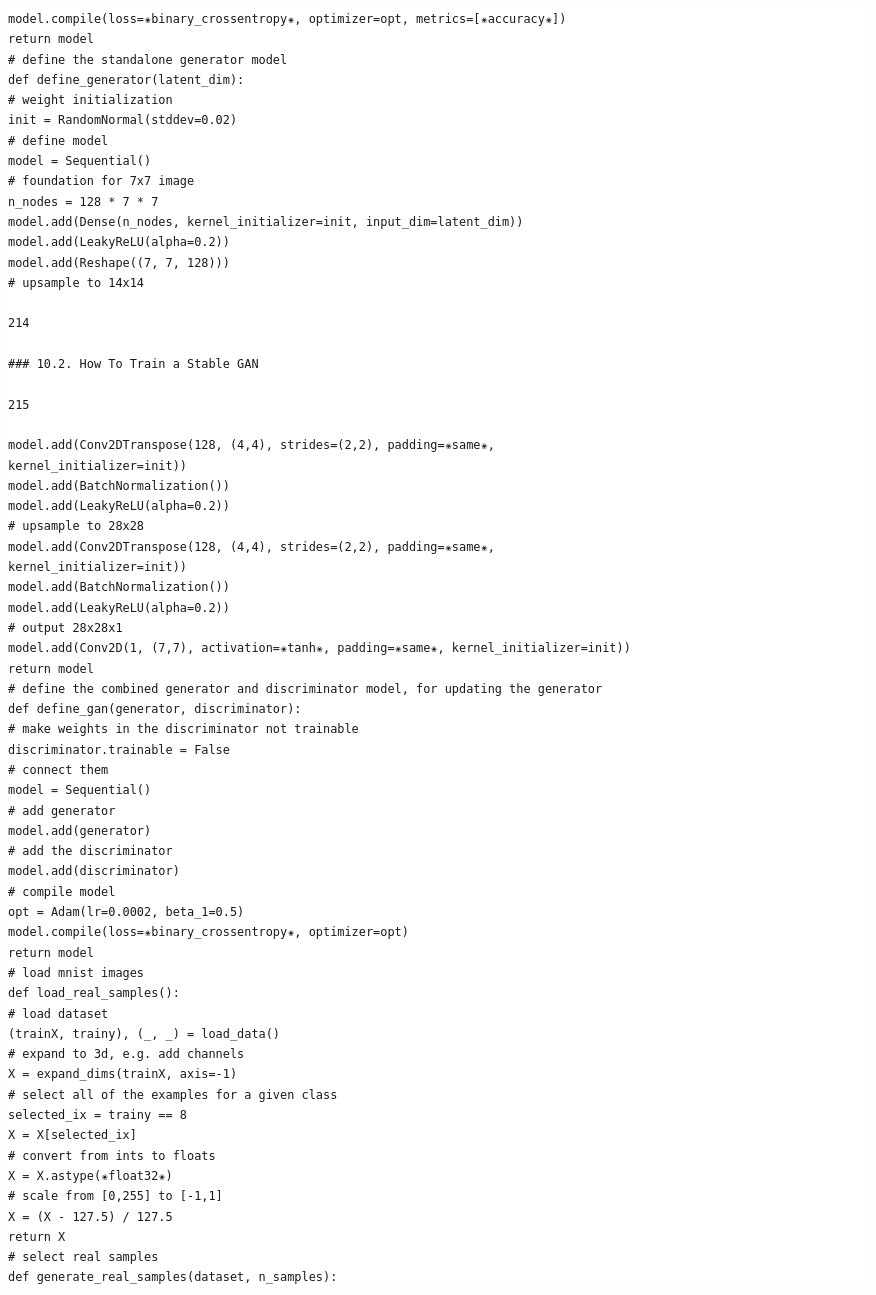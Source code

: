 ```
model.compile(loss=✬binary_crossentropy✬, optimizer=opt, metrics=[✬accuracy✬])
return model
# define the standalone generator model
def define_generator(latent_dim):
# weight initialization
init = RandomNormal(stddev=0.02)
# define model
model = Sequential()
# foundation for 7x7 image
n_nodes = 128 * 7 * 7
model.add(Dense(n_nodes, kernel_initializer=init, input_dim=latent_dim))
model.add(LeakyReLU(alpha=0.2))
model.add(Reshape((7, 7, 128)))
# upsample to 14x14

214

### 10.2. How To Train a Stable GAN

215

model.add(Conv2DTranspose(128, (4,4), strides=(2,2), padding=✬same✬,
kernel_initializer=init))
model.add(BatchNormalization())
model.add(LeakyReLU(alpha=0.2))
# upsample to 28x28
model.add(Conv2DTranspose(128, (4,4), strides=(2,2), padding=✬same✬,
kernel_initializer=init))
model.add(BatchNormalization())
model.add(LeakyReLU(alpha=0.2))
# output 28x28x1
model.add(Conv2D(1, (7,7), activation=✬tanh✬, padding=✬same✬, kernel_initializer=init))
return model
# define the combined generator and discriminator model, for updating the generator
def define_gan(generator, discriminator):
# make weights in the discriminator not trainable
discriminator.trainable = False
# connect them
model = Sequential()
# add generator
model.add(generator)
# add the discriminator
model.add(discriminator)
# compile model
opt = Adam(lr=0.0002, beta_1=0.5)
model.compile(loss=✬binary_crossentropy✬, optimizer=opt)
return model
# load mnist images
def load_real_samples():
# load dataset
(trainX, trainy), (_, _) = load_data()
# expand to 3d, e.g. add channels
X = expand_dims(trainX, axis=-1)
# select all of the examples for a given class
selected_ix = trainy == 8
X = X[selected_ix]
# convert from ints to floats
X = X.astype(✬float32✬)
# scale from [0,255] to [-1,1]
X = (X - 127.5) / 127.5
return X
# select real samples
def generate_real_samples(dataset, n_samples):
```
